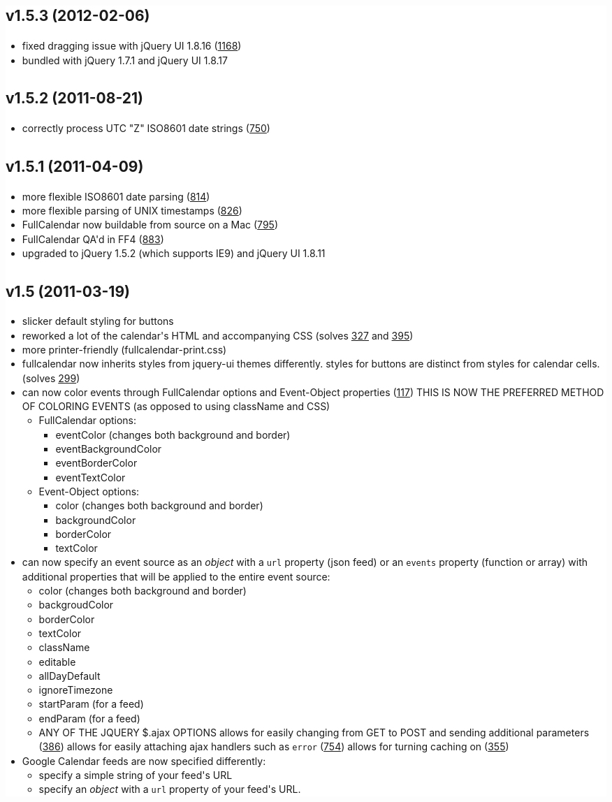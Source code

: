v1.5.3 (2012-02-06)
-------------------

- fixed dragging issue with jQuery UI 1.8.16 ([1168])
- bundled with jQuery 1.7.1 and jQuery UI 1.8.17

[1168]: https://code.google.com/p/fullcalendar/issues/detail?id=1168


v1.5.2 (2011-08-21)
-------------------

- correctly process UTC "Z" ISO8601 date strings ([750])

[750]: https://code.google.com/p/fullcalendar/issues/detail?id=750


v1.5.1 (2011-04-09)
-------------------

- more flexible ISO8601 date parsing ([814])
- more flexible parsing of UNIX timestamps ([826])
- FullCalendar now buildable from source on a Mac ([795])
- FullCalendar QA'd in FF4 ([883])
- upgraded to jQuery 1.5.2 (which supports IE9) and jQuery UI 1.8.11

[814]: https://code.google.com/p/fullcalendar/issues/detail?id=814

[826]: https://code.google.com/p/fullcalendar/issues/detail?id=826

[795]: https://code.google.com/p/fullcalendar/issues/detail?id=795

[883]: https://code.google.com/p/fullcalendar/issues/detail?id=883


v1.5 (2011-03-19)
-----------------

- slicker default styling for buttons
- reworked a lot of the calendar's HTML and accompanying CSS (solves [327] and [395])
- more printer-friendly (fullcalendar-print.css)
- fullcalendar now inherits styles from jquery-ui themes differently.
  styles for buttons are distinct from styles for calendar cells.
  (solves [299])
- can now color events through FullCalendar options and Event-Object properties ([117])
  THIS IS NOW THE PREFERRED METHOD OF COLORING EVENTS (as opposed to using className and CSS)
    - FullCalendar options:
        - eventColor (changes both background and border)
        - eventBackgroundColor
        - eventBorderColor
        - eventTextColor
    - Event-Object options:
        - color (changes both background and border)
        - backgroundColor
        - borderColor
        - textColor
- can now specify an event source as an *object* with a `url` property (json feed) or
  an `events` property (function or array) with additional properties that will
  be applied to the entire event source:
    - color (changes both background and border)
    - backgroudColor
    - borderColor
    - textColor
    - className
    - editable
    - allDayDefault
    - ignoreTimezone
    - startParam (for a feed)
    - endParam   (for a feed)
    - ANY OF THE JQUERY $.ajax OPTIONS
      allows for easily changing from GET to POST and sending additional parameters ([386])
      allows for easily attaching ajax handlers such as `error` ([754])
      allows for turning caching on ([355])
- Google Calendar feeds are now specified differently:
    - specify a simple string of your feed's URL
    - specify an *object* with a `url` property of your feed's URL.

[225]: https://code.google.com/p/fullcalendar/issues/detail?id=225
[364]: https://code.google.com/p/fullcalendar/issues/detail?id=364
[946]: https://code.google.com/p/fullcalendar/issues/detail?id=946
[1904]: https://code.google.com/p/fullcalendar/issues/detail?id=1904
[1910]: https://code.google.com/p/fullcalendar/issues/detail?id=1910
[PR220]: https://github.com/arshaw/fullcalendar/pull/220
[2447]: https://code.google.com/p/fullcalendar/issues/detail?id=2447
[PR179]: https://github.com/arshaw/fullcalendar/pull/179
[2385]: https://code.google.com/p/fullcalendar/issues/detail?id=2385
[2443]: https://code.google.com/p/fullcalendar/issues/detail?id=2443
[2432]: https://code.google.com/p/fullcalendar/issues/detail?id=2432
[2433]: https://code.google.com/p/fullcalendar/issues/detail?id=2433
[1698]: https://code.google.com/p/fullcalendar/issues/detail?id=1698
[1661]: https://code.google.com/p/fullcalendar/issues/detail?id=1661
[2428]: https://code.google.com/p/fullcalendar/issues/detail?id=2428
[2330]: https://code.google.com/p/fullcalendar/issues/detail?id=2330
[2407]: https://code.google.com/p/fullcalendar/issues/detail?id=2407
[2417]: https://code.google.com/p/fullcalendar/issues/detail?id=2417
[2427]: https://code.google.com/p/fullcalendar/issues/detail?id=2427
[2408]: https://code.google.com/p/fullcalendar/issues/detail?id=2408
[2407]: https://code.google.com/p/fullcalendar/issues/detail?id=2407
[2406]: https://code.google.com/p/fullcalendar/issues/detail?id=2406
[2395]: https://code.google.com/p/fullcalendar/issues/detail?id=2395
[2157]: https://code.google.com/p/fullcalendar/issues/detail?id=2157
[692]: https://code.google.com/p/fullcalendar/issues/detail?id=692
[2283]: https://code.google.com/p/fullcalendar/issues/detail?id=2283
[1055]: https://code.google.com/p/fullcalendar/issues/detail?id=1055
[2194]: https://code.google.com/p/fullcalendar/issues/detail?id=2194
[2368]: https://code.google.com/p/fullcalendar/issues/detail?id=2368
[2350]: https://code.google.com/p/fullcalendar/issues/detail?id=2350
[2237]: https://code.google.com/p/fullcalendar/issues/detail?id=2237
[2296]: https://code.google.com/p/fullcalendar/issues/detail?id=2296
[2365]: https://code.google.com/p/fullcalendar/issues/detail?id=2365
[2122]: https://code.google.com/p/fullcalendar/issues/detail?id=2122
[2370]: https://code.google.com/p/fullcalendar/issues/detail?id=2370
[1526]: https://code.google.com/p/fullcalendar/issues/detail?id=1526
[144]: https://code.google.com/p/fullcalendar/issues/detail?id=144
[396]: https://code.google.com/p/fullcalendar/issues/detail?id=396
[1286]: https://code.google.com/p/fullcalendar/issues/detail?id=1286
[2004]: https://code.google.com/p/fullcalendar/issues/detail?id=2004
[2253]: https://code.google.com/p/fullcalendar/issues/detail?id=2253
[2259]: https://code.google.com/p/fullcalendar/issues/detail?id=2259
[2312]: https://code.google.com/p/fullcalendar/issues/detail?id=2312
[2203]: https://code.google.com/p/fullcalendar/issues/detail?id=2203
[829]: https://code.google.com/p/fullcalendar/issues/detail?id=829
[2263]: https://code.google.com/p/fullcalendar/issues/detail?id=2263
[35]: https://code.google.com/p/fullcalendar/issues/detail?id=35
[204]: https://code.google.com/p/fullcalendar/issues/detail?id=204
[243]: https://code.google.com/p/fullcalendar/issues/detail?id=243
[259]: https://code.google.com/p/fullcalendar/issues/detail?id=259
[304]: https://code.google.com/p/fullcalendar/issues/detail?id=304
[510]: https://code.google.com/p/fullcalendar/issues/detail?id=510
[511]: https://code.google.com/p/fullcalendar/issues/detail?id=511
[521]: https://code.google.com/p/fullcalendar/issues/detail?id=521
[629]: https://code.google.com/p/fullcalendar/issues/detail?id=629
[637]: https://code.google.com/p/fullcalendar/issues/detail?id=637
[714]: https://code.google.com/p/fullcalendar/issues/detail?id=714
[728]: https://code.google.com/p/fullcalendar/issues/detail?id=728
[736]: https://code.google.com/p/fullcalendar/issues/detail?id=736
[778]: https://code.google.com/p/fullcalendar/issues/detail?id=778
[809]: https://code.google.com/p/fullcalendar/issues/detail?id=809
[936]: https://code.google.com/p/fullcalendar/issues/detail?id=936
[1025]: https://code.google.com/p/fullcalendar/issues/detail?id=1025
[1101]: https://code.google.com/p/fullcalendar/issues/detail?id=1101
[1203]: https://code.google.com/p/fullcalendar/issues/detail?id=1203
[1297]: https://code.google.com/p/fullcalendar/issues/detail?id=1297
[1326]: https://code.google.com/p/fullcalendar/issues/detail?id=1326
[1700]: https://code.google.com/p/fullcalendar/issues/detail?id=1700
[1992]: https://code.google.com/p/fullcalendar/issues/detail?id=1992
[1996]: https://code.google.com/p/fullcalendar/issues/detail?id=1996
[2017]: https://code.google.com/p/fullcalendar/issues/detail?id=2017
[2078]: https://code.google.com/p/fullcalendar/issues/detail?id=2078
[2132]: https://code.google.com/p/fullcalendar/issues/detail?id=2132
[2151]: https://code.google.com/p/fullcalendar/issues/detail?id=2151
[2169]: https://code.google.com/p/fullcalendar/issues/detail?id=2169
[2172]: https://code.google.com/p/fullcalendar/issues/detail?id=2172
[2186]: https://code.google.com/p/fullcalendar/issues/detail?id=2186
[2196]: https://code.google.com/p/fullcalendar/issues/detail?id=2196
[111]: https://code.google.com/p/fullcalendar/issues/detail?id=111
[2221]: https://code.google.com/p/fullcalendar/issues/detail?id=2221
[PR 117]: https://github.com/arshaw/fullcalendar/pull/177
[2191]: https://code.google.com/p/fullcalendar/issues/detail?id=2191
[2187]: https://code.google.com/p/fullcalendar/issues/detail?id=2187
[2082]: https://code.google.com/p/fullcalendar/issues/detail?id=2082
[1116]: https://code.google.com/p/fullcalendar/issues/detail?id=1116
[1177]: https://code.google.com/p/fullcalendar/issues/detail?id=1177
[2090]: https://code.google.com/p/fullcalendar/issues/detail?id=2090
[954]: https://code.google.com/p/fullcalendar/issues/detail?id=954
[2033]: https://code.google.com/p/fullcalendar/issues/detail?id=2033
[2095]: https://code.google.com/p/fullcalendar/issues/detail?id=2095
[2137]: https://code.google.com/p/fullcalendar/issues/detail?id=2137
[2156]: https://code.google.com/p/fullcalendar/issues/detail?id=2156
[2180]: https://code.google.com/p/fullcalendar/issues/detail?id=2180
[PR 172]: https://github.com/arshaw/fullcalendar/pull/172
[MomentJS]: http://momentjs.com/
[Upgrading-to-v2]: http://arshaw.com/fullcalendar/wiki/Upgrading-to-v2/
[Date-Milestone]: https://code.google.com/p/fullcalendar/issues/list?can=1&q=milestone%3Ddate
[Karma]: http://karma-runner.github.io/
[Jasmine]: http://jasmine.github.io/
[Bower]: http://bower.io/
[1115]: https://code.google.com/p/fullcalendar/issues/detail?id=1115
[218]: https://code.google.com/p/fullcalendar/issues/detail?id=218
[1035]: https://code.google.com/p/fullcalendar/issues/detail?id=1035
[1018]: https://code.google.com/p/fullcalendar/issues/detail?id=1018
[1951]: https://code.google.com/p/fullcalendar/issues/detail?id=1951
[1356]: https://code.google.com/p/fullcalendar/issues/detail?id=1356
[1762]: https://code.google.com/p/fullcalendar/issues/detail?id=1762
[PR 125]: https://github.com/arshaw/fullcalendar/pull/125
[PR 15]: https://github.com/arshaw/fullcalendar/pull/15
[PR 111]: https://github.com/arshaw/fullcalendar/pull/111
[PR 54]: https://github.com/arshaw/fullcalendar/pull/54
[PR 49]: https://github.com/arshaw/fullcalendar/pull/49
[PR 59]: https://github.com/arshaw/fullcalendar/pull/59
[PR 55]: https://github.com/arshaw/fullcalendar/pull/55
[PR 58]: https://github.com/arshaw/fullcalendar/pull/58
[PR 88]: https://github.com/arshaw/fullcalendar/pull/88
[PR 84]: https://github.com/arshaw/fullcalendar/pull/84
[PR 56]: https://github.com/arshaw/fullcalendar/pull/56
[686]: https://code.google.com/p/fullcalendar/issues/detail?id=686
[762]: https://code.google.com/p/fullcalendar/issues/detail?id=762
[1783]: https://code.google.com/p/fullcalendar/issues/detail?id=1783
[1772]: https://code.google.com/p/fullcalendar/issues/detail?id=1772
[191]: https://code.google.com/p/fullcalendar/issues/detail?id=191
[295]: https://code.google.com/p/fullcalendar/issues/detail?id=295
[495]: https://code.google.com/p/fullcalendar/issues/detail?id=495
[753]: https://code.google.com/p/fullcalendar/issues/detail?id=753
[327]: https://code.google.com/p/fullcalendar/issues/detail?id=327
[395]: https://code.google.com/p/fullcalendar/issues/detail?id=395
[299]: https://code.google.com/p/fullcalendar/issues/detail?id=299
[117]: https://code.google.com/p/fullcalendar/issues/detail?id=117
[386]: https://code.google.com/p/fullcalendar/issues/detail?id=386
[754]: https://code.google.com/p/fullcalendar/issues/detail?id=754
[355]: https://code.google.com/p/fullcalendar/issues/detail?id=355
[504]: https://code.google.com/p/fullcalendar/issues/detail?id=504
[790]: https://code.google.com/p/fullcalendar/issues/detail?id=790
[740]: https://code.google.com/p/fullcalendar/issues/detail?id=740
[757]: https://code.google.com/p/fullcalendar/issues/detail?id=757
[688]: https://code.google.com/p/fullcalendar/issues/detail?id=688
[111]: https://code.google.com/p/fullcalendar/issues/detail?id=111
[306]: https://code.google.com/p/fullcalendar/issues/detail?id=306
[679]: https://code.google.com/p/fullcalendar/issues/detail?id=679
[417]: https://code.google.com/p/fullcalendar/issues/detail?id=417
[554]: https://code.google.com/p/fullcalendar/issues/detail?id=554
[586]: https://code.google.com/p/fullcalendar/issues/detail?id=586
[616]: https://code.google.com/p/fullcalendar/issues/detail?id=616
[558]: https://code.google.com/p/fullcalendar/issues/detail?id=558
[465]: https://code.google.com/p/fullcalendar/issues/detail?id=465
[517]: https://code.google.com/p/fullcalendar/issues/detail?id=517
[235]: https://code.google.com/p/fullcalendar/issues/detail?id=235
[406]: https://code.google.com/p/fullcalendar/issues/detail?id=406
[477]: https://code.google.com/p/fullcalendar/issues/detail?id=477
[429]: https://code.google.com/p/fullcalendar/issues/detail?id=429
[412]: https://code.google.com/p/fullcalendar/issues/detail?id=412
[320]: https://code.google.com/p/fullcalendar/issues/detail?id=320
[340]: https://code.google.com/p/fullcalendar/issues/detail?id=340
[333]: https://code.google.com/p/fullcalendar/issues/detail?id=333
[341]: https://code.google.com/p/fullcalendar/issues/detail?id=341